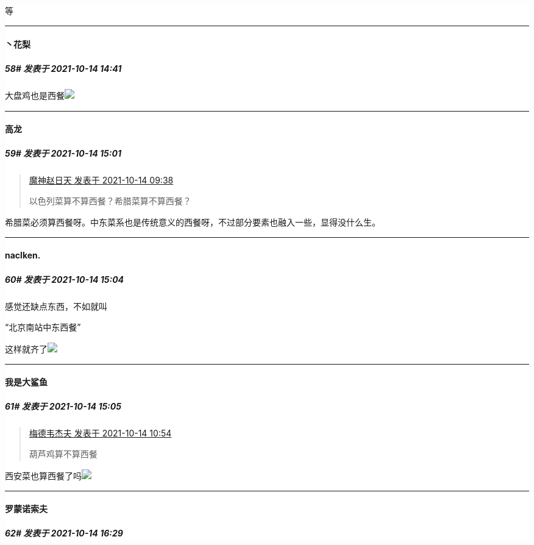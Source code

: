 等


*****

####  丶花梨  
##### 58#       发表于 2021-10-14 14:41


大盘鸡也是西餐<img src="https://static.saraba1st.com/image/smiley/face2017/126.png" referrerpolicy="no-referrer">


*****

####  高龙  
##### 59#       发表于 2021-10-14 15:01


<blockquote><a href="httphttps://bbs.saraba1st.com/2b/forum.php?mod=redirect&amp;goto=findpost&amp;pid=53114878&amp;ptid=2031863" target="_blank">魔神赵日天 发表于 2021-10-14 09:38</a>

以色列菜算不算西餐？希腊菜算不算西餐？</blockquote>
希腊菜必须算西餐呀。中东菜系也是传统意义的西餐呀，不过部分要素也融入一些，显得没什么生。


*****

####  naclken.  
##### 60#       发表于 2021-10-14 15:04


感觉还缺点东西，不如就叫

“北京南站中东西餐”

这样就齐了<img src="https://static.saraba1st.com/image/smiley/face2017/066.png" referrerpolicy="no-referrer">




*****

####  我是大鲨鱼  
##### 61#       发表于 2021-10-14 15:05


<blockquote><a href="httphttps://bbs.saraba1st.com/2b/forum.php?mod=redirect&amp;goto=findpost&amp;pid=53115982&amp;ptid=2031863" target="_blank">梅德韦杰夫 发表于 2021-10-14 10:54</a>

葫芦鸡算不算西餐</blockquote>
西安菜也算西餐了吗<img src="https://static.saraba1st.com/image/smiley/face2017/022.png" referrerpolicy="no-referrer">




*****

####  罗蒙诺索夫  
##### 62#       发表于 2021-10-14 16:29
